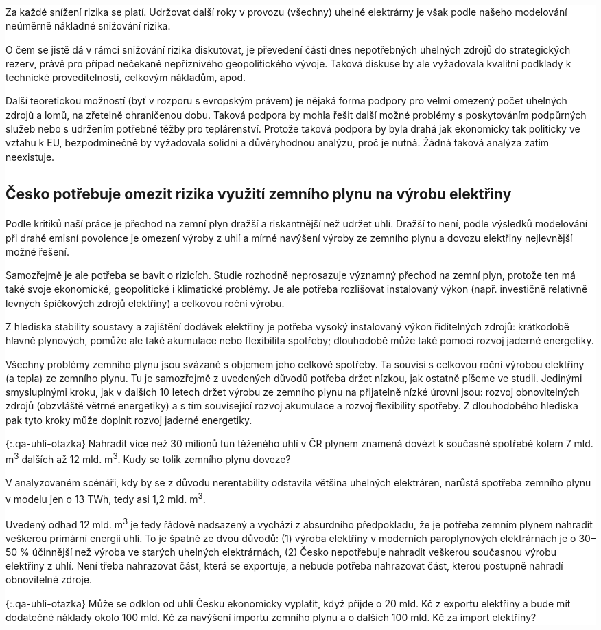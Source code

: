 Za každé snížení rizika se platí. Udržovat další roky v provozu (všechny) uhelné elektrárny je však podle našeho modelování neúměrně nákladné snižování rizika.

O čem se jistě dá v rámci snižování rizika diskutovat, je převedení části dnes nepotřebných uhelných zdrojů do strategických rezerv, právě pro případ nečekaně nepříznivého geopolitického vývoje. Taková diskuse by ale vyžadovala kvalitní podklady k technické proveditelnosti, celkovým nákladům, apod.

Další teoretickou možností (byť v rozporu s evropským právem) je nějaká forma podpory pro velmi omezený počet uhelných zdrojů a lomů, na zřetelně ohraničenou dobu. Taková podpora by mohla řešit další možné problémy s poskytováním podpůrných služeb nebo s udržením potřebné těžby pro teplárenství. Protože taková podpora by byla drahá jak ekonomicky tak politicky ve vztahu k EU, bezpodmínečně by vyžadovala solidní a důvěryhodnou analýzu, proč je nutná. Žádná taková analýza zatím neexistuje.
</div>

## Česko potřebuje omezit rizika využití zemního plynu na výrobu elektřiny

Podle kritiků naší práce je přechod na zemní plyn dražší a riskantnější než udržet uhlí. Dražší to není, podle výsledků modelování při drahé emisní povolence je omezení výroby z uhlí a mírné navýšení výroby ze zemního plynu a dovozu elektřiny nejlevnější možné řešení.

Samozřejmě je ale potřeba se bavit o rizicích. Studie rozhodně neprosazuje významný přechod na zemní plyn, protože ten má také svoje ekonomické, geopolitické i klimatické problémy. Je ale potřeba rozlišovat instalovaný výkon (např. investičně relativně levných špičkových zdrojů elektřiny) a celkovou roční výrobu.

Z hlediska stability soustavy a zajištění dodávek elektřiny je potřeba vysoký instalovaný výkon řiditelných zdrojů: krátkodobě hlavně plynových, pomůže ale také akumulace nebo flexibilita spotřeby; dlouhodobě může také pomoci rozvoj jaderné energetiky.

Všechny problémy zemního plynu jsou svázané s objemem jeho celkové spotřeby. Ta souvisí s celkovou roční výrobou elektřiny (a tepla) ze zemního plynu. Tu je samozřejmě z uvedených důvodů potřeba držet nízkou, jak ostatně píšeme ve studii. Jedinými smysluplnými kroku, jak v dalších 10 letech držet výrobu ze zemního plynu na přijatelně nízké úrovni jsou: rozvoj obnovitelných zdrojů (obzvláště větrné energetiky) a s tím související rozvoj akumulace a rozvoj flexibility spotřeby. Z dlouhodobého hlediska pak tyto kroky může doplnit rozvoj jaderné energetiky.

{:.qa-uhli-otazka}
Nahradit více než 30 milionů tun těženého uhlí v ČR plynem znamená dovézt k současné spotřebě kolem 7 mld. m<sup>3</sup> dalších až 12 mld. m<sup>3</sup>. Kudy se tolik zemního plynu doveze?

<div class="qa-uhli-odpoved" markdown="1">
V analyzovaném scénáři, kdy by se z důvodu nerentability odstavila většina uhelných elektráren, narůstá spotřeba zemního plynu v modelu jen o 13 TWh, tedy asi 1,2 mld. m<sup>3</sup>.

Uvedený odhad 12 mld. m<sup>3</sup> je tedy řádově nadsazený a vychází z absurdního předpokladu, že je potřeba zemním plynem nahradit veškerou primární energii uhlí. To je špatně ze dvou důvodů: (1) výroba elektřiny v moderních paroplynových elektrárnách je o 30–50 % účinnější než výroba ve starých uhelných elektrárnách, (2) Česko nepotřebuje nahradit veškerou současnou výrobu elektřiny z uhlí. Není třeba nahrazovat část, která se exportuje, a nebude potřeba nahrazovat část, kterou postupně nahradí obnovitelné zdroje.
</div>

{:.qa-uhli-otazka}
Může se odklon od uhlí Česku ekonomicky vyplatit, když přijde o 20 mld. Kč z exportu elektřiny a bude mít dodatečné náklady okolo 100 mld. Kč za navýšení importu zemního plynu a o dalších 100 mld. Kč za import elektřiny?
